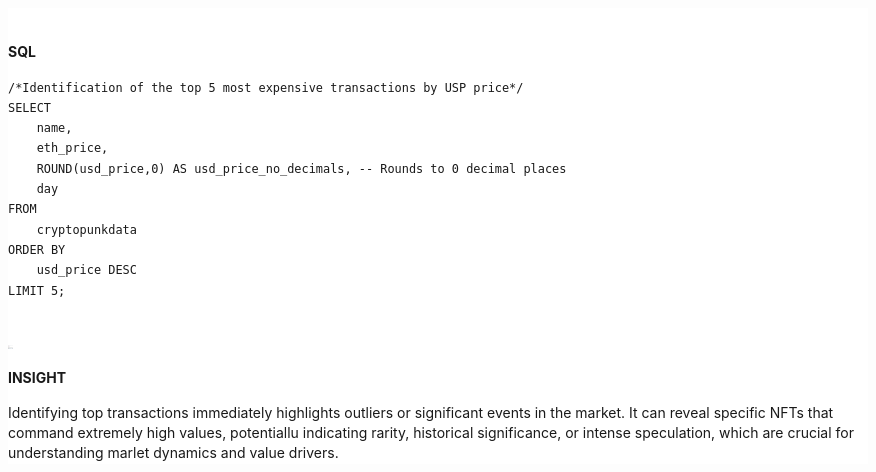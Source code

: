 <br>

<b>SQL</b> 

```
/*Identification of the top 5 most expensive transactions by USP price*/
SELECT
	name, 
	eth_price,
	ROUND(usd_price,0) AS usd_price_no_decimals, -- Rounds to 0 decimal places
	day
FROM 
	cryptopunkdata 
ORDER BY 
	usd_price DESC
LIMIT 5;
```

<br>

<img src="https://github.com/LashawnFofung/Cryptopunks-NFT-Analysis-Project/blob/main/Images/Top%205%20Most%20Expensive%20Cryptopunk%20NFT%20Transaction.png" widht="450" height="4" alt="Top 5 Most Expensive Cryptopunk NFT Transaction ">

<br>

<b>INSIGHT</b> 

Identifying top transactions immediately highlights outliers or significant events in the market. It can reveal specific NFTs that command extremely high values, potentiallu indicating rarity, historical significance, or intense speculation, which are crucial for understanding marlet dynamics and value drivers.
